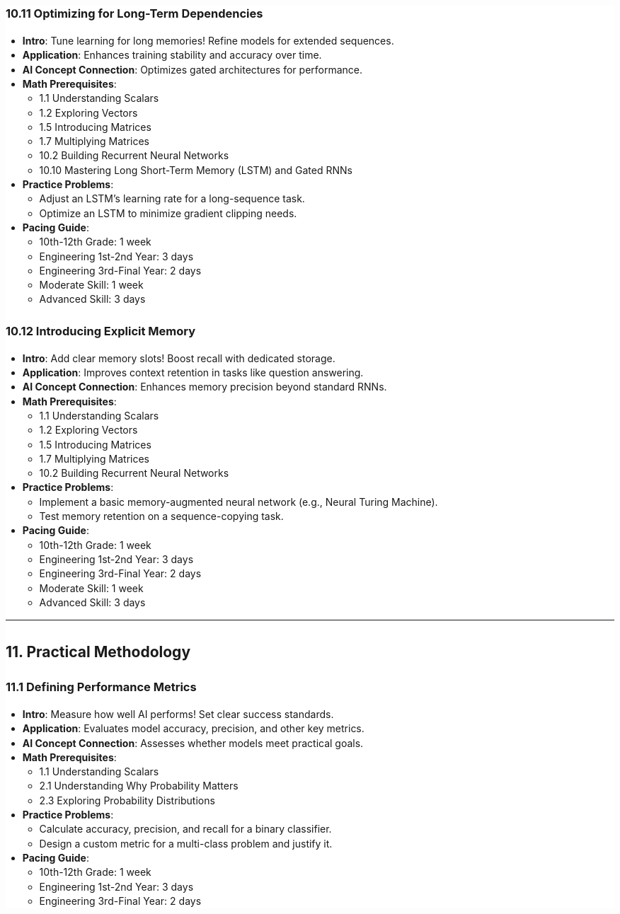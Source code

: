 ### 10.11 Optimizing for Long-Term Dependencies

- **Intro**: Tune learning for long memories! Refine models for extended sequences.
- **Application**: Enhances training stability and accuracy over time.
- **AI Concept Connection**: Optimizes gated architectures for performance.
- **Math Prerequisites**:
  - 1.1 Understanding Scalars
  - 1.2 Exploring Vectors
  - 1.5 Introducing Matrices
  - 1.7 Multiplying Matrices
  - 10.2 Building Recurrent Neural Networks
  - 10.10 Mastering Long Short-Term Memory (LSTM) and Gated RNNs
- **Practice Problems**:
  - Adjust an LSTM’s learning rate for a long-sequence task.
  - Optimize an LSTM to minimize gradient clipping needs.
- **Pacing Guide**:
  - 10th-12th Grade: 1 week
  - Engineering 1st-2nd Year: 3 days
  - Engineering 3rd-Final Year: 2 days
  - Moderate Skill: 1 week
  - Advanced Skill: 3 days

### 10.12 Introducing Explicit Memory

- **Intro**: Add clear memory slots! Boost recall with dedicated storage.
- **Application**: Improves context retention in tasks like question answering.
- **AI Concept Connection**: Enhances memory precision beyond standard RNNs.
- **Math Prerequisites**:
  - 1.1 Understanding Scalars
  - 1.2 Exploring Vectors
  - 1.5 Introducing Matrices
  - 1.7 Multiplying Matrices
  - 10.2 Building Recurrent Neural Networks
- **Practice Problems**:
  - Implement a basic memory-augmented neural network (e.g., Neural Turing Machine).
  - Test memory retention on a sequence-copying task.
- **Pacing Guide**:
  - 10th-12th Grade: 1 week
  - Engineering 1st-2nd Year: 3 days
  - Engineering 3rd-Final Year: 2 days
  - Moderate Skill: 1 week
  - Advanced Skill: 3 days

---

## 11. Practical Methodology

### 11.1 Defining Performance Metrics

- **Intro**: Measure how well AI performs! Set clear success standards.
- **Application**: Evaluates model accuracy, precision, and other key metrics.
- **AI Concept Connection**: Assesses whether models meet practical goals.
- **Math Prerequisites**:
  - 1.1 Understanding Scalars
  - 2.1 Understanding Why Probability Matters
  - 2.3 Exploring Probability Distributions
- **Practice Problems**:
  - Calculate accuracy, precision, and recall for a binary classifier.
  - Design a custom metric for a multi-class problem and justify it.
- **Pacing Guide**:
  - 10th-12th Grade: 1 week
  - Engineering 1st-2nd Year: 3 days
  - Engineering 3rd-Final Year: 2 days